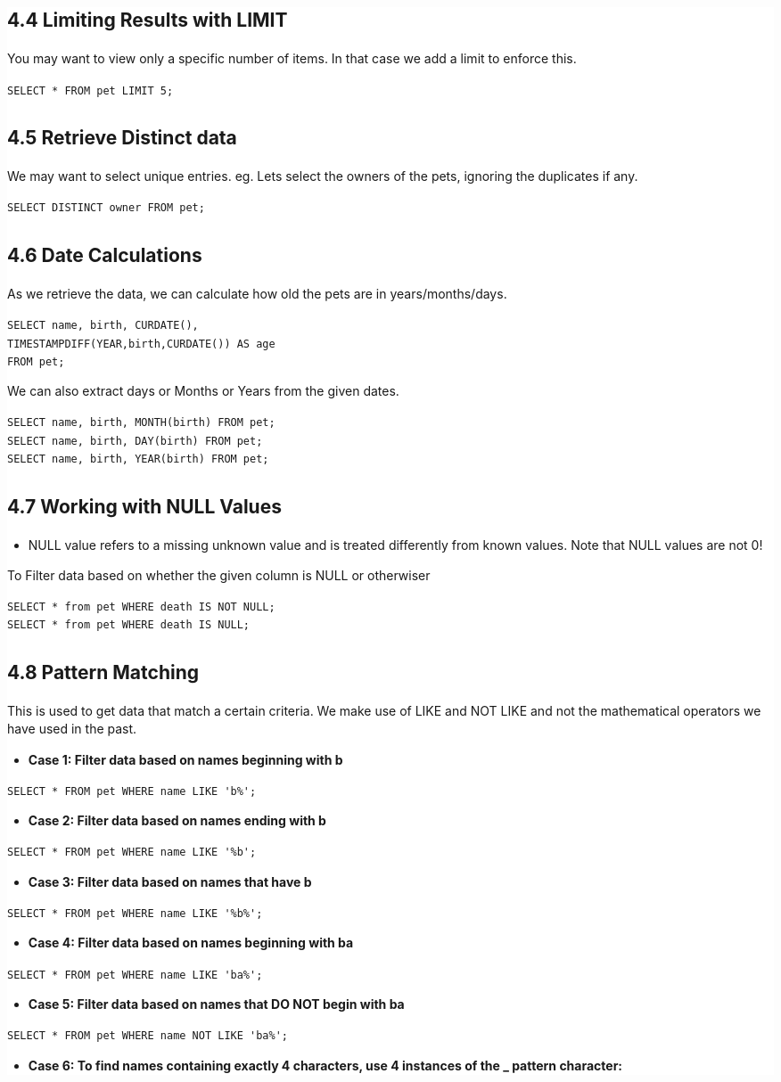 ## 4.4 Limiting Results with LIMIT
You may want to view only a specific number of items. In that case we add a limit to enforce this.
```
SELECT * FROM pet LIMIT 5;
```

## 4.5 Retrieve Distinct data
We may want to select unique entries. eg. Lets select the owners of the pets, ignoring the duplicates if any.
```
SELECT DISTINCT owner FROM pet;
```

## 4.6 Date Calculations
As we retrieve the data, we can calculate how old the pets are in years/months/days. 
```
SELECT name, birth, CURDATE(),
TIMESTAMPDIFF(YEAR,birth,CURDATE()) AS age
FROM pet;
```

We can also extract days or Months or Years from the given dates. 
```
SELECT name, birth, MONTH(birth) FROM pet;
SELECT name, birth, DAY(birth) FROM pet;
SELECT name, birth, YEAR(birth) FROM pet;
```

## 4.7 Working with NULL Values
- NULL value refers to a missing unknown value and is treated differently from known values. Note that NULL values are not 0!

To Filter data based on whether the given column is NULL or otherwiser
```
SELECT * from pet WHERE death IS NOT NULL;
SELECT * from pet WHERE death IS NULL;
```
## 4.8 Pattern Matching
This is used to get data that match a certain criteria. We make use of LIKE and NOT LIKE and not the mathematical operators we have used in the past.

- **Case 1: Filter data based on names beginning with b**
```
SELECT * FROM pet WHERE name LIKE 'b%';
```

- **Case 2: Filter data based on names ending with b**
```
SELECT * FROM pet WHERE name LIKE '%b';
```
- **Case 3: Filter data based on names that have b**
```
SELECT * FROM pet WHERE name LIKE '%b%';
```
- **Case 4: Filter data based on names beginning with ba**
```
SELECT * FROM pet WHERE name LIKE 'ba%';
```
- **Case 5: Filter data based on names that DO NOT begin with ba**
```
SELECT * FROM pet WHERE name NOT LIKE 'ba%';
```
- **Case 6: To find names containing exactly 4 characters, use 4 instances of the _ pattern character:**
```
```